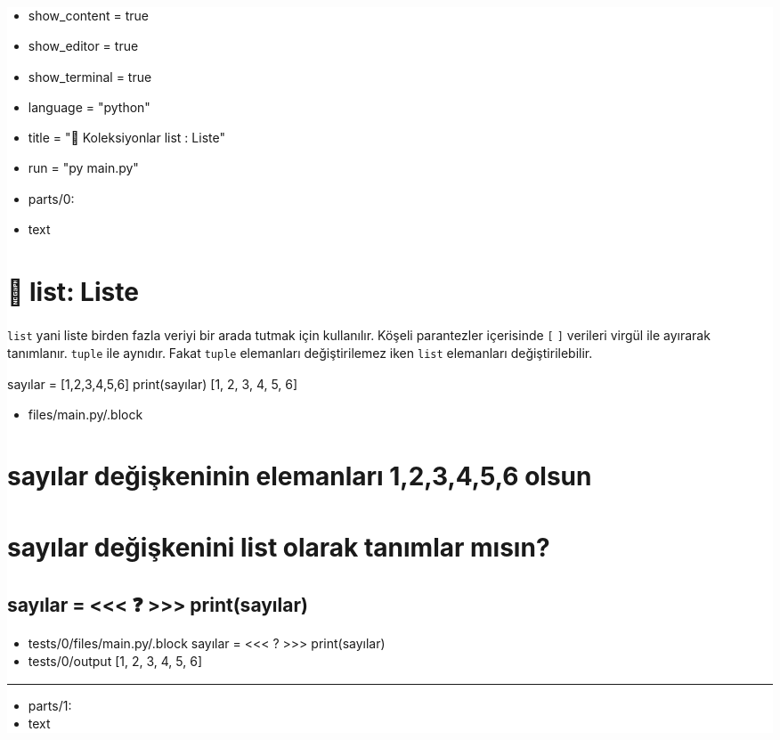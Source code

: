- show_content = true
- show_editor = true
- show_terminal = true
- language = "python"
- title = "🍇 Koleksiyonlar list : Liste"
- run = "py main.py"

- parts/0:
- text
# 🍇 **list**: Liste

``list`` yani liste birden fazla veriyi bir arada tutmak için kullanılır.
Köşeli parantezler içerisinde ``[``  ``]`` verileri virgül ile ayırarak tanımlanır. 
``tuple`` ile aynıdır. Fakat ``tuple`` elemanları değiştirilemez iken ``list`` elemanları değiştirilebilir.

<code-view name="main.py" language="python">
sayılar = [1,2,3,4,5,6]
print(sayılar)
</code-view>
<code-view name="Terminal" language="bash">
[1, 2, 3, 4, 5, 6]
</code-view>

- files/main.py/.block
# sayılar değişkeninin elemanları 1,2,3,4,5,6 olsun
# sayılar değişkenini list olarak tanımlar mısın?
sayılar = <<< ❓ >>>
print(sayılar)
---------------------
- tests/0/files/main.py/.block
sayılar = <<< ? >>>
print(sayılar)
- tests/0/output
[1, 2, 3, 4, 5, 6]

---------------------



- parts/1:
- text

<drawing>